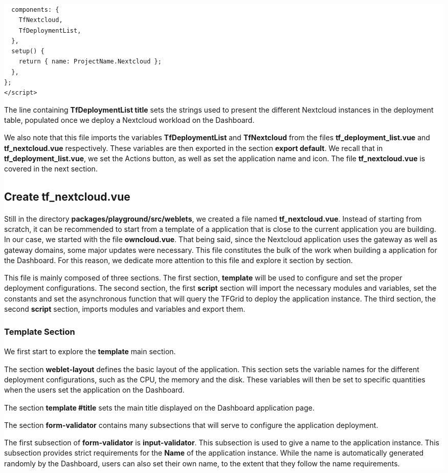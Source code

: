 ```
  components: {
    TfNextcloud,
    TfDeploymentList,
  },
  setup() {
    return { name: ProjectName.Nextcloud };
  },
};
</script>
```

The line containing **TfDeploymentList title** sets the strings used to present the different Nextcloud instances in the deployment table, populated once we deploy a Nextcloud workload on the Dashboard.

We also note that this file imports the variables **TfDeploymentList** and **TfNextcloud** from the files **tf_deployment_list.vue** and **tf_nextcloud.vue** respectively. These variables are then exported in the section **export default**. We recall that in **tf_deployment_list.vue**, we set the Actions button, as well as set the application name and icon. The file **tf_nextcloud.vue** is covered in the next section.

## Create tf_nextcloud.vue

Still in the directory **packages/playground/src/weblets**, we created a file named **tf_nextcloud.vue**. Instead of starting from scratch, it can be recommended to start from a template of a application that is close to the current application you are building. In our case, we started with the file **owncloud.vue**. That being said, since the Nextcloud application uses the gateway as well as gateway domains, some major updates were necessary. This file constitutes the bulk of the work when building a application for the Dashboard. For this reason, we dedicate more attention to this file and explore it section by section.

This file is mainly composed of three sections. The first section, **template** will be used to configure and set the proper deployment configurations. The second section, the first **script** section will import the necessary modules and variables, set the constants and set the asynchronous function that will query the TFGrid to deploy the application instance. The third section, the second **script** section, imports modules and variables and export them.

### Template Section

We first start to explore the **template** main section.

The section **weblet-layout** defines the basic layout of the application. This section sets the variable names for the different deployment configurations, such as the CPU, the memory and the disk. These variables will then be set to specific quantities when the users set the application on the Dashboard.

The section **template #title** sets the main title displayed on the Dashboard application page.

The section **form-validator** contains many subsections that will serve to configure the application deployment.

The first subsection of **form-validator** is **input-validator**. This subsection is used to give a name to the application instance. This subsection provides strict requirements for the **Name** of the application instance. While the name is automatically generated randomly by the Dashboard, users can also set their own name, to the extent that they follow the name requirements.
